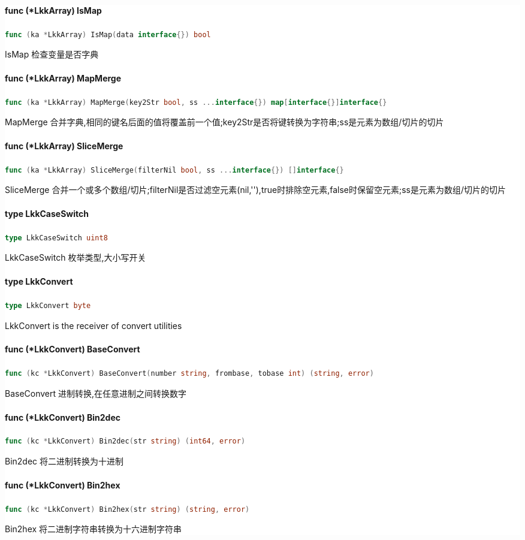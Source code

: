 #### func (*LkkArray) IsMap

```go
func (ka *LkkArray) IsMap(data interface{}) bool
```
IsMap 检查变量是否字典

#### func (*LkkArray) MapMerge

```go
func (ka *LkkArray) MapMerge(key2Str bool, ss ...interface{}) map[interface{}]interface{}
```
MapMerge 合并字典,相同的键名后面的值将覆盖前一个值;key2Str是否将键转换为字符串;ss是元素为数组/切片的切片

#### func (*LkkArray) SliceMerge

```go
func (ka *LkkArray) SliceMerge(filterNil bool, ss ...interface{}) []interface{}
```
SliceMerge
合并一个或多个数组/切片;filterNil是否过滤空元素(nil,''),true时排除空元素,false时保留空元素;ss是元素为数组/切片的切片

#### type LkkCaseSwitch

```go
type LkkCaseSwitch uint8
```

LkkCaseSwitch 枚举类型,大小写开关

#### type LkkConvert

```go
type LkkConvert byte
```

LkkConvert is the receiver of convert utilities

#### func (*LkkConvert) BaseConvert

```go
func (kc *LkkConvert) BaseConvert(number string, frombase, tobase int) (string, error)
```
BaseConvert 进制转换,在任意进制之间转换数字

#### func (*LkkConvert) Bin2dec

```go
func (kc *LkkConvert) Bin2dec(str string) (int64, error)
```
Bin2dec 将二进制转换为十进制

#### func (*LkkConvert) Bin2hex

```go
func (kc *LkkConvert) Bin2hex(str string) (string, error)
```
Bin2hex 将二进制字符串转换为十六进制字符串
